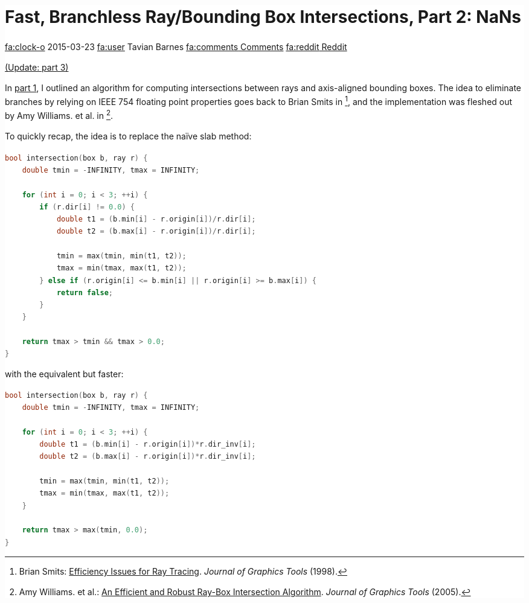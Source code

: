 # Fast, Branchless Ray/Bounding Box Intersections, Part 2: NaNs

<div class="infobar">

<fa:clock-o> 2015-03-23
<fa:user> Tavian Barnes
[<fa:comments> Comments](#comments)
[<fa:reddit> Reddit](https://reddit.com/r/GraphicsProgramming/comments/338n9k/fast_branchless_raybounding_box_intersections/)

</div>


<ins>(Update: [part 3](../2022/ray_box_boundary.md))</ins>

In [part 1], I outlined an algorithm for computing intersections between rays and axis-aligned bounding boxes.
The idea to eliminate branches by relying on IEEE 754 floating point properties goes back to Brian Smits in [^smits], and the implementation was fleshed out by Amy Williams. et al. in [^williams].

[part 1]: ../2011/ray_box.md

To quickly recap, the idea is to replace the naïve slab method:

```c
bool intersection(box b, ray r) {
    double tmin = -INFINITY, tmax = INFINITY;

    for (int i = 0; i < 3; ++i) {
        if (r.dir[i] != 0.0) {
            double t1 = (b.min[i] - r.origin[i])/r.dir[i];
            double t2 = (b.max[i] - r.origin[i])/r.dir[i];

            tmin = max(tmin, min(t1, t2));
            tmax = min(tmax, max(t1, t2));
        } else if (r.origin[i] <= b.min[i] || r.origin[i] >= b.max[i]) {
            return false;
        }
    }

    return tmax > tmin && tmax > 0.0;
}
```

with the equivalent but faster:

```c
bool intersection(box b, ray r) {
    double tmin = -INFINITY, tmax = INFINITY;

    for (int i = 0; i < 3; ++i) {
        double t1 = (b.min[i] - r.origin[i])*r.dir_inv[i];
        double t2 = (b.max[i] - r.origin[i])*r.dir_inv[i];

        tmin = max(tmin, min(t1, t2));
        tmax = min(tmax, max(t1, t2));
    }

    return tmax > max(tmin, 0.0);
}
```


[IEEE 754]: https://en.wikipedia.org/wiki/IEEE_floating_point
[^smits]: Brian Smits: [Efficiency Issues for Ray Tracing](http://www.cs.utah.edu/~bes/papers/fastRT/). _Journal of Graphics Tools_ (1998).
[^williams]: Amy Williams. et al.: [An Efficient and Robust Ray-Box Intersection Algorithm](http://www.cs.utah.edu/~awilliam/box/).  _Journal of Graphics Tools_ (2005).
[^llvm]: <https://groups.google.com/forum/#!topic/llvm-dev/-SKl0nOJW_w>
[^haskell]: <https://ghc.haskell.org/trac/ghc/ticket/9251>
[^berger-perrin]: <http://www.flipcode.com/archives/SSE_RayBox_Intersection_Test.shtml>
[^gist]: <https://gist.github.com/tavianator/132d081ed4d410c755fd>